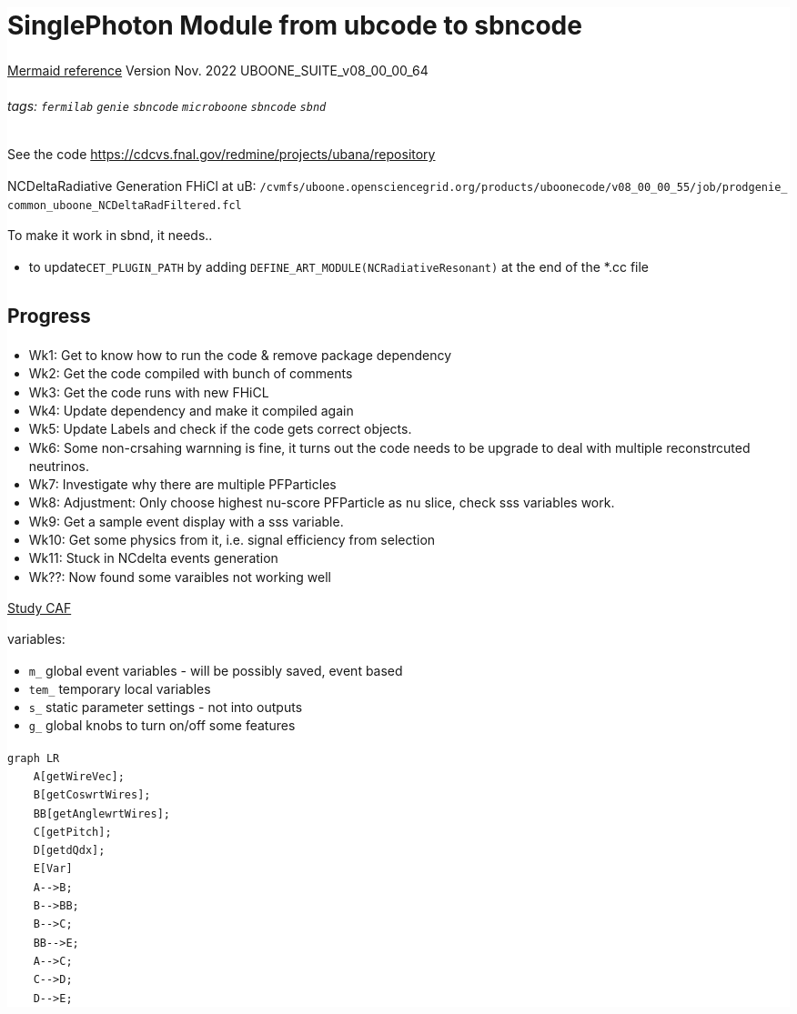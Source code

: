 # SinglePhoton Module from ubcode to sbncode


[Mermaid reference](https://jojozhuang.github.io/tutorial/mermaid-cheat-sheet/) 
Version Nov. 2022 UBOONE_SUITE_v08_00_00_64


###### tags: `fermilab` `genie` `sbncode` `microboone` `sbncode` `sbnd`


See the code https://cdcvs.fnal.gov/redmine/projects/ubana/repository

NCDeltaRadiative Generation FHiCl at uB: `/cvmfs/uboone.opensciencegrid.org/products/uboonecode/v08_00_00_55/job/prodgenie_common_uboone_NCDeltaRadFiltered.fcl`

To make it work in sbnd, it needs..
- to update`CET_PLUGIN_PATH` by adding `DEFINE_ART_MODULE(NCRadiativeResonant)` at the end of the *.cc file

## Progress
- Wk1: Get to know how to run the code & remove package dependency
- Wk2: Get the code compiled with bunch of comments
- Wk3: Get the code runs with new FHiCL
- Wk4: Update dependency and make it compiled again
- Wk5: Update Labels and check if the code gets correct objects.
- Wk6: Some non-crsahing warnning is fine, it turns out the code needs to be upgrade to deal with multiple reconstrcuted neutrinos.
- Wk7: Investigate why there are multiple PFParticles
- Wk8: Adjustment: Only choose highest nu-score PFParticle as nu slice, check sss variables work.
- Wk9: Get a sample event display with a sss variable.
- Wk10: Get some physics from it, i.e. signal efficiency from selection
- Wk11: Stuck in NCdelta events generation
- Wk??: Now found some varaibles not working well




[Study CAF](https://sbn-docdb.fnal.gov/cgi-bin/sso/ShowDocument?docid=21432)

variables:
- `m_` global event variables - will be possibly saved, event based
- `tem_` temporary local variables
- `s_` static parameter settings - not into outputs
- `g_` global knobs to turn on/off some features

```mermaid
graph LR
    A[getWireVec];
    B[getCoswrtWires];
    BB[getAnglewrtWires];
    C[getPitch];
    D[getdQdx];
    E[Var]
    A-->B;
    B-->BB;
    B-->C;
    BB-->E;
    A-->C;
    C-->D;
    D-->E;
```
